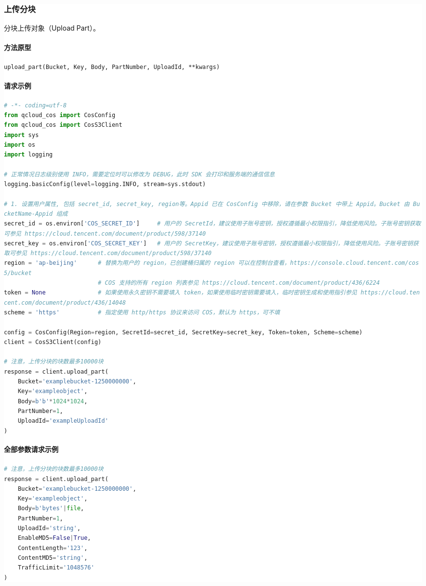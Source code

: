 ### 上传分块

分块上传对象（Upload Part）。

#### 方法原型

```
upload_part(Bucket, Key, Body, PartNumber, UploadId, **kwargs)
```
#### 请求示例

```python
# -*- coding=utf-8
from qcloud_cos import CosConfig
from qcloud_cos import CosS3Client
import sys
import os
import logging

# 正常情况日志级别使用 INFO，需要定位时可以修改为 DEBUG，此时 SDK 会打印和服务端的通信信息
logging.basicConfig(level=logging.INFO, stream=sys.stdout)

# 1. 设置用户属性, 包括 secret_id, secret_key, region等。Appid 已在 CosConfig 中移除，请在参数 Bucket 中带上 Appid。Bucket 由 BucketName-Appid 组成
secret_id = os.environ['COS_SECRET_ID']     # 用户的 SecretId，建议使用子账号密钥，授权遵循最小权限指引，降低使用风险。子账号密钥获取可参见 https://cloud.tencent.com/document/product/598/37140
secret_key = os.environ['COS_SECRET_KEY']   # 用户的 SecretKey，建议使用子账号密钥，授权遵循最小权限指引，降低使用风险。子账号密钥获取可参见 https://cloud.tencent.com/document/product/598/37140
region = 'ap-beijing'      # 替换为用户的 region，已创建桶归属的 region 可以在控制台查看，https://console.cloud.tencent.com/cos5/bucket
                           # COS 支持的所有 region 列表参见 https://cloud.tencent.com/document/product/436/6224
token = None               # 如果使用永久密钥不需要填入 token，如果使用临时密钥需要填入，临时密钥生成和使用指引参见 https://cloud.tencent.com/document/product/436/14048
scheme = 'https'           # 指定使用 http/https 协议来访问 COS，默认为 https，可不填

config = CosConfig(Region=region, SecretId=secret_id, SecretKey=secret_key, Token=token, Scheme=scheme)
client = CosS3Client(config)

# 注意，上传分块的块数最多10000块
response = client.upload_part(
    Bucket='examplebucket-1250000000',
    Key='exampleobject',
    Body=b'b'*1024*1024,
    PartNumber=1,
    UploadId='exampleUploadId'
)
```
#### 全部参数请求示例

```python
# 注意，上传分块的块数最多10000块
response = client.upload_part(
    Bucket='examplebucket-1250000000',
    Key='exampleobject',
    Body=b'bytes'|file,
    PartNumber=1,
    UploadId='string',
    EnableMD5=False|True,
    ContentLength='123',
    ContentMD5='string',
    TrafficLimit='1048576'
)
```